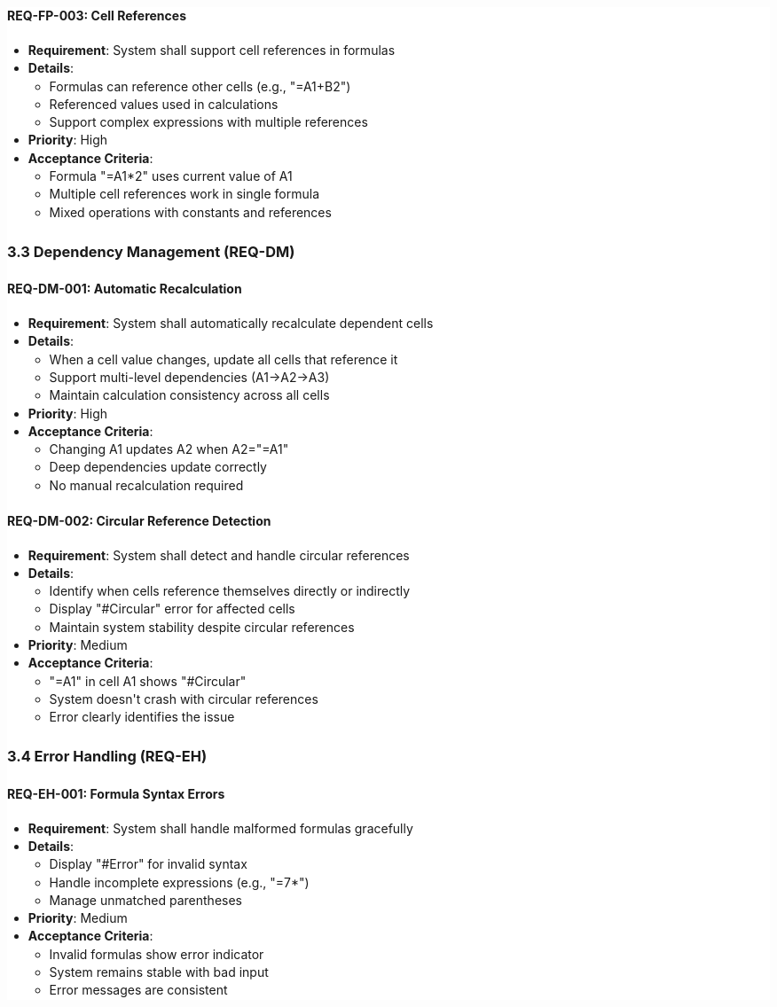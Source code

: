#### REQ-FP-003: Cell References
- **Requirement**: System shall support cell references in formulas
- **Details**:
  - Formulas can reference other cells (e.g., "=A1+B2")
  - Referenced values used in calculations
  - Support complex expressions with multiple references
- **Priority**: High
- **Acceptance Criteria**:
  - Formula "=A1*2" uses current value of A1
  - Multiple cell references work in single formula
  - Mixed operations with constants and references

### 3.3 Dependency Management (REQ-DM)

#### REQ-DM-001: Automatic Recalculation
- **Requirement**: System shall automatically recalculate dependent cells
- **Details**:
  - When a cell value changes, update all cells that reference it
  - Support multi-level dependencies (A1→A2→A3)
  - Maintain calculation consistency across all cells
- **Priority**: High
- **Acceptance Criteria**:
  - Changing A1 updates A2 when A2="=A1"
  - Deep dependencies update correctly
  - No manual recalculation required

#### REQ-DM-002: Circular Reference Detection
- **Requirement**: System shall detect and handle circular references
- **Details**:
  - Identify when cells reference themselves directly or indirectly
  - Display "#Circular" error for affected cells
  - Maintain system stability despite circular references
- **Priority**: Medium
- **Acceptance Criteria**:
  - "=A1" in cell A1 shows "#Circular"
  - System doesn't crash with circular references
  - Error clearly identifies the issue

### 3.4 Error Handling (REQ-EH)

#### REQ-EH-001: Formula Syntax Errors
- **Requirement**: System shall handle malformed formulas gracefully
- **Details**:
  - Display "#Error" for invalid syntax
  - Handle incomplete expressions (e.g., "=7*")
  - Manage unmatched parentheses
- **Priority**: Medium
- **Acceptance Criteria**:
  - Invalid formulas show error indicator
  - System remains stable with bad input
  - Error messages are consistent
